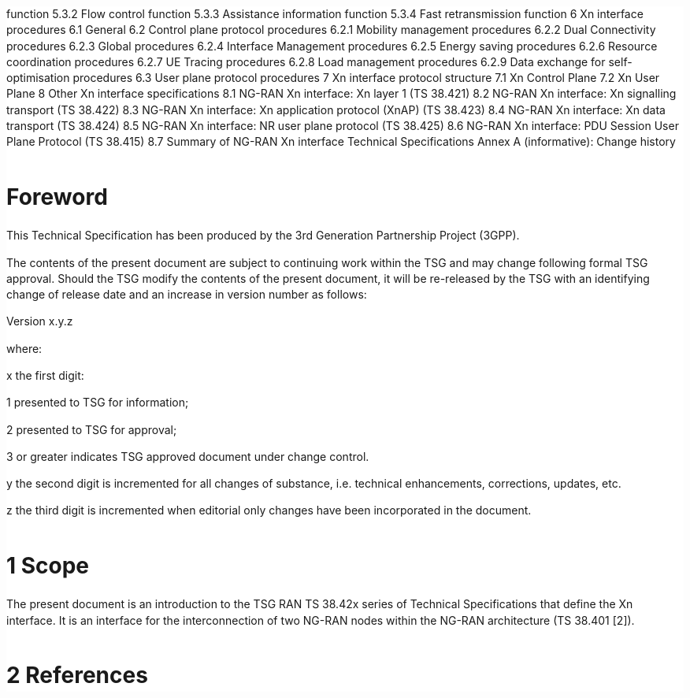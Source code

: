 function 5.3.2 Flow control function 5.3.3 Assistance information
function 5.3.4 Fast retransmission function 6 Xn interface procedures
6.1 General 6.2 Control plane protocol procedures 6.2.1 Mobility
management procedures 6.2.2 Dual Connectivity procedures 6.2.3 Global
procedures 6.2.4 Interface Management procedures 6.2.5 Energy saving
procedures 6.2.6 Resource coordination procedures 6.2.7 UE Tracing
procedures 6.2.8 Load management procedures 6.2.9 Data exchange for
self-optimisation procedures 6.3 User plane protocol procedures 7 Xn
interface protocol structure 7.1 Xn Control Plane 7.2 Xn User Plane 8
Other Xn interface specifications 8.1 NG-RAN Xn interface: Xn layer 1
(TS 38.421) 8.2 NG-RAN Xn interface: Xn signalling transport (TS 38.422)
8.3 NG-RAN Xn interface: Xn application protocol (XnAP) (TS 38.423) 8.4
NG-RAN Xn interface: Xn data transport (TS 38.424) 8.5 NG-RAN Xn
interface: NR user plane protocol (TS 38.425) 8.6 NG-RAN Xn interface:
PDU Session User Plane Protocol (TS 38.415) 8.7 Summary of NG-RAN Xn
interface Technical Specifications Annex A (informative): Change history

Foreword
========

This Technical Specification has been produced by the 3rd Generation
Partnership Project (3GPP).

The contents of the present document are subject to continuing work
within the TSG and may change following formal TSG approval. Should the
TSG modify the contents of the present document, it will be re-released
by the TSG with an identifying change of release date and an increase in
version number as follows:

Version x.y.z

where:

x the first digit:

1 presented to TSG for information;

2 presented to TSG for approval;

3 or greater indicates TSG approved document under change control.

y the second digit is incremented for all changes of substance, i.e.
technical enhancements, corrections, updates, etc.

z the third digit is incremented when editorial only changes have been
incorporated in the document.

1 Scope
=======

The present document is an introduction to the TSG RAN TS 38.42x series
of Technical Specifications that define the Xn interface. It is an
interface for the interconnection of two NG-RAN nodes within the NG-RAN
architecture (TS 38.401 \[2\]).

2 References
============
